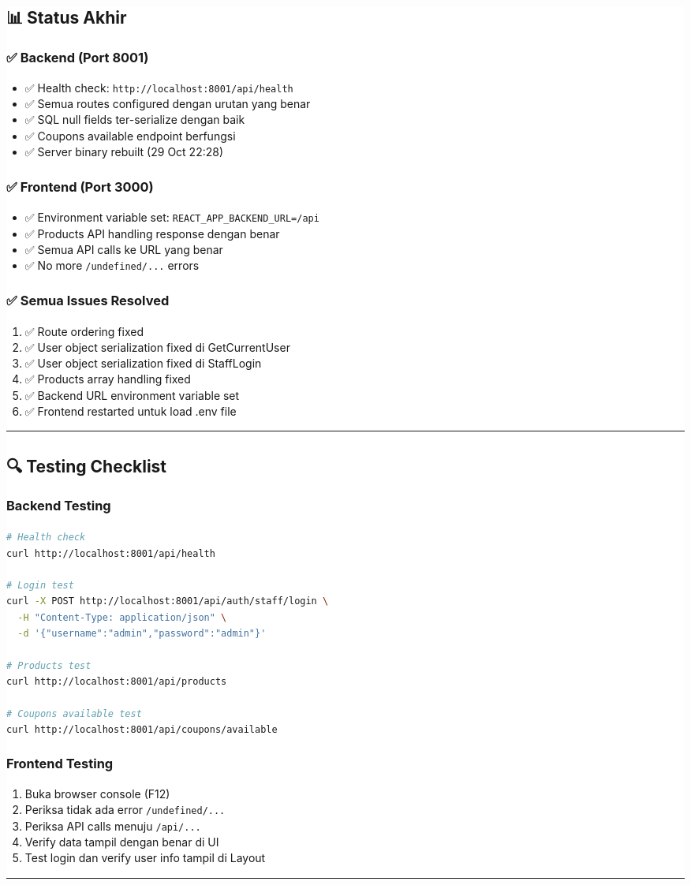 
## 📊 Status Akhir

### ✅ Backend (Port 8001)
- ✅ Health check: `http://localhost:8001/api/health`
- ✅ Semua routes configured dengan urutan yang benar
- ✅ SQL null fields ter-serialize dengan baik
- ✅ Coupons available endpoint berfungsi
- ✅ Server binary rebuilt (29 Oct 22:28)

### ✅ Frontend (Port 3000)
- ✅ Environment variable set: `REACT_APP_BACKEND_URL=/api`
- ✅ Products API handling response dengan benar
- ✅ Semua API calls ke URL yang benar
- ✅ No more `/undefined/...` errors

### ✅ Semua Issues Resolved
1. ✅ Route ordering fixed
2. ✅ User object serialization fixed di GetCurrentUser
3. ✅ User object serialization fixed di StaffLogin
4. ✅ Products array handling fixed
5. ✅ Backend URL environment variable set
6. ✅ Frontend restarted untuk load .env file

---

## 🔍 Testing Checklist

### Backend Testing
```bash
# Health check
curl http://localhost:8001/api/health

# Login test
curl -X POST http://localhost:8001/api/auth/staff/login \
  -H "Content-Type: application/json" \
  -d '{"username":"admin","password":"admin"}'

# Products test
curl http://localhost:8001/api/products

# Coupons available test
curl http://localhost:8001/api/coupons/available
```

### Frontend Testing
1. Buka browser console (F12)
2. Periksa tidak ada error `/undefined/...`
3. Periksa API calls menuju `/api/...`
4. Verify data tampil dengan benar di UI
5. Test login dan verify user info tampil di Layout

---